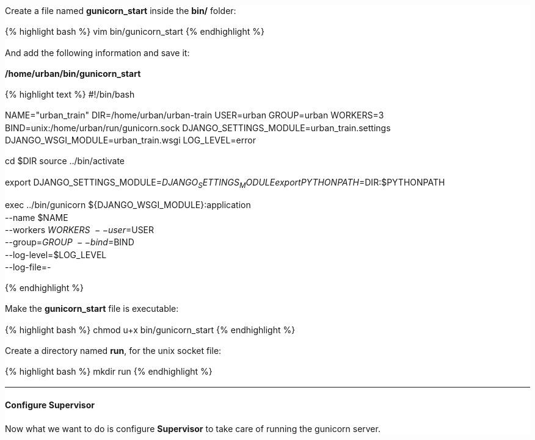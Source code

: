 Create a file named **gunicorn_start** inside the **bin/** folder:

{% highlight bash %}
vim bin/gunicorn_start
{% endhighlight %}

And add the following information and save it:

**/home/urban/bin/gunicorn_start**

{% highlight text %}
#!/bin/bash

NAME="urban_train"
DIR=/home/urban/urban-train
USER=urban
GROUP=urban
WORKERS=3
BIND=unix:/home/urban/run/gunicorn.sock
DJANGO_SETTINGS_MODULE=urban_train.settings
DJANGO_WSGI_MODULE=urban_train.wsgi
LOG_LEVEL=error

cd $DIR
source ../bin/activate

export DJANGO_SETTINGS_MODULE=$DJANGO_SETTINGS_MODULE
export PYTHONPATH=$DIR:$PYTHONPATH

exec ../bin/gunicorn ${DJANGO_WSGI_MODULE}:application \
  --name $NAME \
  --workers $WORKERS \
  --user=$USER \
  --group=$GROUP \
  --bind=$BIND \
  --log-level=$LOG_LEVEL \
  --log-file=-

{% endhighlight %}

Make the **gunicorn_start** file is executable:

{% highlight bash %}
chmod u+x bin/gunicorn_start
{% endhighlight %}

Create a directory named **run**, for the unix socket file:

{% highlight bash %}
mkdir run
{% endhighlight %}

***

#### Configure Supervisor

Now what we want to do is configure **Supervisor** to take care of running the gunicorn server.
